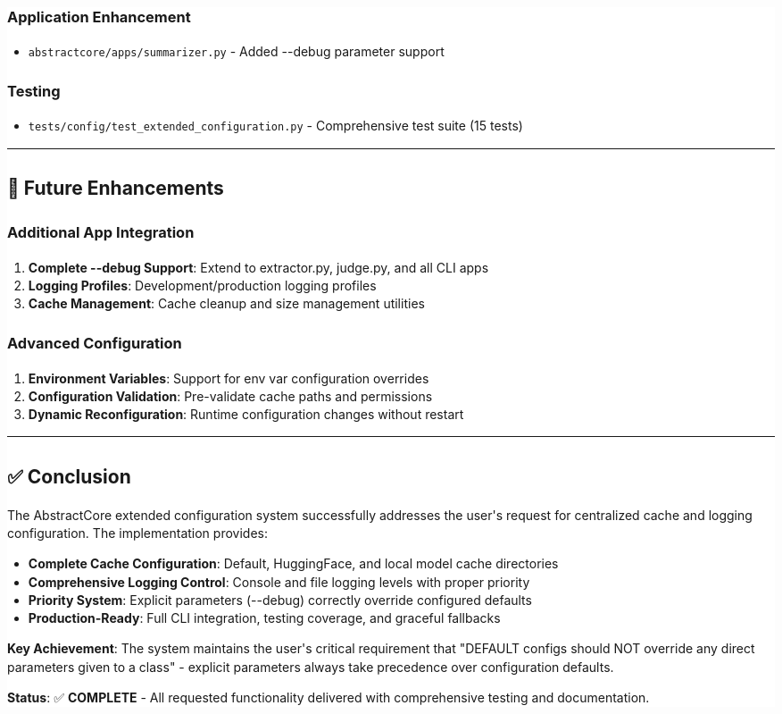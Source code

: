### **Application Enhancement**
- `abstractcore/apps/summarizer.py` - Added --debug parameter support

### **Testing**
- `tests/config/test_extended_configuration.py` - Comprehensive test suite (15 tests)

---

## 🔮 **Future Enhancements**

### **Additional App Integration**
1. **Complete --debug Support**: Extend to extractor.py, judge.py, and all CLI apps
2. **Logging Profiles**: Development/production logging profiles
3. **Cache Management**: Cache cleanup and size management utilities

### **Advanced Configuration**
1. **Environment Variables**: Support for env var configuration overrides
2. **Configuration Validation**: Pre-validate cache paths and permissions
3. **Dynamic Reconfiguration**: Runtime configuration changes without restart

---

## ✅ **Conclusion**

The AbstractCore extended configuration system successfully addresses the user's request for centralized cache and logging configuration. The implementation provides:

- **Complete Cache Configuration**: Default, HuggingFace, and local model cache directories
- **Comprehensive Logging Control**: Console and file logging levels with proper priority
- **Priority System**: Explicit parameters (--debug) correctly override configured defaults
- **Production-Ready**: Full CLI integration, testing coverage, and graceful fallbacks

**Key Achievement**: The system maintains the user's critical requirement that "DEFAULT configs should NOT override any direct parameters given to a class" - explicit parameters always take precedence over configuration defaults.

**Status**: ✅ **COMPLETE** - All requested functionality delivered with comprehensive testing and documentation.